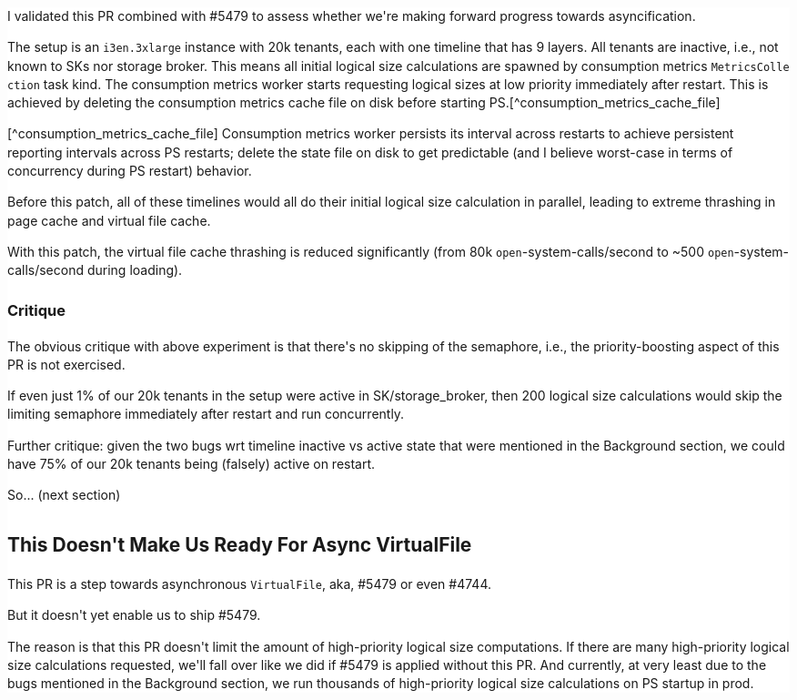 I validated this PR combined with #5479 to assess whether we're making
forward progress towards asyncification.

The setup is an `i3en.3xlarge` instance with 20k tenants, each with one
timeline that has 9 layers.
All tenants are inactive, i.e., not known to SKs nor storage broker.
This means all initial logical size calculations are spawned by
consumption metrics `MetricsCollection` task kind.
The consumption metrics worker starts requesting logical sizes at low
priority immediately after restart. This is achieved by deleting the
consumption metrics cache file on disk before starting
PS.[^consumption_metrics_cache_file]

[^consumption_metrics_cache_file] Consumption metrics worker persists
its interval across restarts to achieve persistent reporting intervals
across PS restarts; delete the state file on disk to get predictable
(and I believe worst-case in terms of concurrency during PS restart)
behavior.

Before this patch, all of these timelines would all do their initial
logical size calculation in parallel, leading to extreme thrashing in
page cache and virtual file cache.

With this patch, the virtual file cache thrashing is reduced
significantly (from 80k `open`-system-calls/second to ~500
`open`-system-calls/second during loading).


### Critique

The obvious critique with above experiment is that there's no skipping
of the semaphore, i.e., the priority-boosting aspect of this PR is not
exercised.

If even just 1% of our 20k tenants in the setup were active in
SK/storage_broker, then 200 logical size calculations would skip the
limiting semaphore immediately after restart and run concurrently.

Further critique: given the two bugs wrt timeline inactive vs active
state that were mentioned in the Background section, we could have 75%
of our 20k tenants being (falsely) active on restart.

So... (next section)

This Doesn't Make Us Ready For Async VirtualFile
------------------------------------------------

This PR is a step towards asynchronous `VirtualFile`, aka, #5479 or even
#4744.

But it doesn't yet enable us to ship #5479.

The reason is that this PR doesn't limit the amount of high-priority
logical size computations.
If there are many high-priority logical size calculations requested,
we'll fall over like we did if #5479 is applied without this PR.
And currently, at very least due to the bugs mentioned in the Background
section, we run thousands of high-priority logical size calculations on
PS startup in prod.


[1]: https://github.com/krzyzanowskim/OpenSSL/pull/79
[2]: https://github.com/krzyzanowskim/OpenSSL/pull/41
[^consumption_metrics_slo]: We can't delay metrics collection
